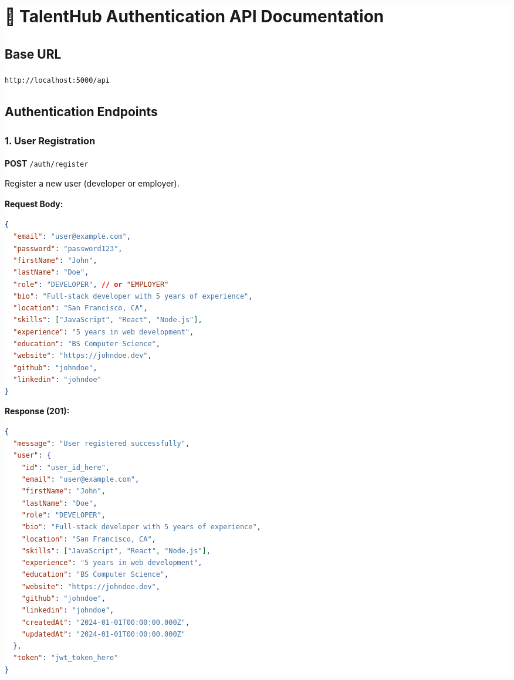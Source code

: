 # 🔐 TalentHub Authentication API Documentation

## Base URL
```
http://localhost:5000/api
```

## Authentication Endpoints

### 1. User Registration
**POST** `/auth/register`

Register a new user (developer or employer).

**Request Body:**
```json
{
  "email": "user@example.com",
  "password": "password123",
  "firstName": "John",
  "lastName": "Doe",
  "role": "DEVELOPER", // or "EMPLOYER"
  "bio": "Full-stack developer with 5 years of experience",
  "location": "San Francisco, CA",
  "skills": ["JavaScript", "React", "Node.js"],
  "experience": "5 years in web development",
  "education": "BS Computer Science",
  "website": "https://johndoe.dev",
  "github": "johndoe",
  "linkedin": "johndoe"
}
```

**Response (201):**
```json
{
  "message": "User registered successfully",
  "user": {
    "id": "user_id_here",
    "email": "user@example.com",
    "firstName": "John",
    "lastName": "Doe",
    "role": "DEVELOPER",
    "bio": "Full-stack developer with 5 years of experience",
    "location": "San Francisco, CA",
    "skills": ["JavaScript", "React", "Node.js"],
    "experience": "5 years in web development",
    "education": "BS Computer Science",
    "website": "https://johndoe.dev",
    "github": "johndoe",
    "linkedin": "johndoe",
    "createdAt": "2024-01-01T00:00:00.000Z",
    "updatedAt": "2024-01-01T00:00:00.000Z"
  },
  "token": "jwt_token_here"
}
```
